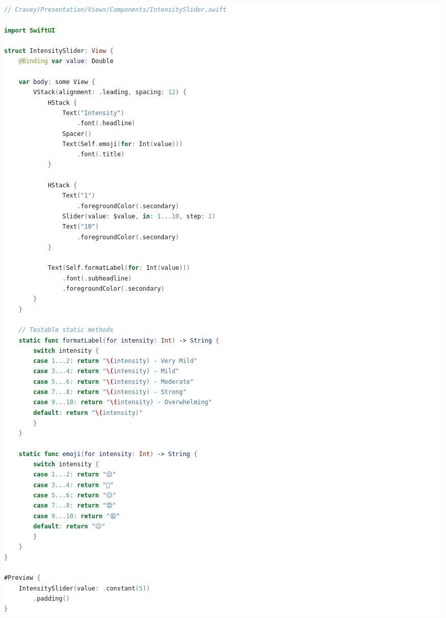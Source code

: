 ```swift
// Cravey/Presentation/Views/Components/IntensitySlider.swift

import SwiftUI

struct IntensitySlider: View {
    @Binding var value: Double

    var body: some View {
        VStack(alignment: .leading, spacing: 12) {
            HStack {
                Text("Intensity")
                    .font(.headline)
                Spacer()
                Text(Self.emoji(for: Int(value)))
                    .font(.title)
            }

            HStack {
                Text("1")
                    .foregroundColor(.secondary)
                Slider(value: $value, in: 1...10, step: 1)
                Text("10")
                    .foregroundColor(.secondary)
            }

            Text(Self.formatLabel(for: Int(value)))
                .font(.subheadline)
                .foregroundColor(.secondary)
        }
    }

    // Testable static methods
    static func formatLabel(for intensity: Int) -> String {
        switch intensity {
        case 1...2: return "\(intensity) - Very Mild"
        case 3...4: return "\(intensity) - Mild"
        case 5...6: return "\(intensity) - Moderate"
        case 7...8: return "\(intensity) - Strong"
        case 9...10: return "\(intensity) - Overwhelming"
        default: return "\(intensity)"
        }
    }

    static func emoji(for intensity: Int) -> String {
        switch intensity {
        case 1...2: return "😌"
        case 3...4: return "🙂"
        case 5...6: return "😐"
        case 7...8: return "😟"
        case 9...10: return "😫"
        default: return "😐"
        }
    }
}

#Preview {
    IntensitySlider(value: .constant(5))
        .padding()
}
```
